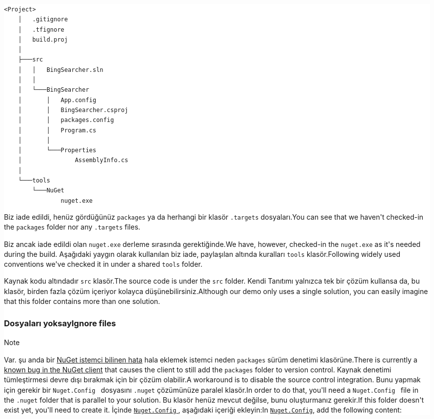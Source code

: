     <Project>
        │   .gitignore
        │   .tfignore
        │   build.proj
        │
        ├───src
        │   │   BingSearcher.sln
        │   │
        │   └───BingSearcher
        │       │   App.config
        │       │   BingSearcher.csproj
        │       │   packages.config
        │       │   Program.cs
        │       │
        │       └───Properties
        │               AssemblyInfo.cs
        │
        └───tools
            └───NuGet
                    nuget.exe

<span data-ttu-id="ca5f2-132">Biz iade edildi, henüz gördüğünüz `packages` ya da herhangi bir klasör `.targets` dosyaları.</span><span class="sxs-lookup"><span data-stu-id="ca5f2-132">You can see that we haven't checked-in the `packages` folder nor any `.targets` files.</span></span>

<span data-ttu-id="ca5f2-133">Biz ancak iade edildi olan `nuget.exe` derleme sırasında gerektiğinde.</span><span class="sxs-lookup"><span data-stu-id="ca5f2-133">We have, however, checked-in the `nuget.exe` as it's needed during the build.</span></span> <span data-ttu-id="ca5f2-134">Aşağıdaki yaygın olarak kullanılan biz iade, paylaşılan altında kuralları `tools` klasör.</span><span class="sxs-lookup"><span data-stu-id="ca5f2-134">Following widely used conventions we've checked it in under a shared `tools` folder.</span></span>

<span data-ttu-id="ca5f2-135">Kaynak kodu altındadır `src` klasör.</span><span class="sxs-lookup"><span data-stu-id="ca5f2-135">The source code is under the `src` folder.</span></span> <span data-ttu-id="ca5f2-136">Kendi Tanıtımı yalnızca tek bir çözüm kullansa da, bu klasör, birden fazla çözüm içeriyor kolayca düşünebilirsiniz.</span><span class="sxs-lookup"><span data-stu-id="ca5f2-136">Although our demo only uses a single solution, you can easily imagine that this folder contains more than one solution.</span></span>

### <a name="ignore-files"></a><span data-ttu-id="ca5f2-137">Dosyaları yoksay</span><span class="sxs-lookup"><span data-stu-id="ca5f2-137">Ignore files</span></span>

> [!Note]
> <span data-ttu-id="ca5f2-138">Var. şu anda bir [NuGet istemci bilinen hata](https://nuget.codeplex.com/workitem/4072) hala eklemek istemci neden `packages` sürüm denetimi klasörüne.</span><span class="sxs-lookup"><span data-stu-id="ca5f2-138">There is currently a [known bug in the NuGet client](https://nuget.codeplex.com/workitem/4072) that causes the client to still add the `packages` folder to version control.</span></span> <span data-ttu-id="ca5f2-139">Kaynak denetimi tümleştirmesi devre dışı bırakmak için bir çözüm olabilir.</span><span class="sxs-lookup"><span data-stu-id="ca5f2-139">A workaround is to disable the source control integration.</span></span> <span data-ttu-id="ca5f2-140">Bunu yapmak için gerekir bir `Nuget.Config ` dosyasını `.nuget` çözümünüze paralel klasör.</span><span class="sxs-lookup"><span data-stu-id="ca5f2-140">In order to do that, you'll need a `Nuget.Config ` file in the  `.nuget` folder that is parallel to your solution.</span></span> <span data-ttu-id="ca5f2-141">Bu klasör henüz mevcut değilse, bunu oluşturmanız gerekir.</span><span class="sxs-lookup"><span data-stu-id="ca5f2-141">If this folder doesn't exist yet, you'll need to create it.</span></span> <span data-ttu-id="ca5f2-142">İçinde [ `Nuget.Config` ](../consume-packages/configuring-nuget-behavior.md), aşağıdaki içeriği ekleyin:</span><span class="sxs-lookup"><span data-stu-id="ca5f2-142">In [`Nuget.Config`](../consume-packages/configuring-nuget-behavior.md), add the following content:</span></span>
